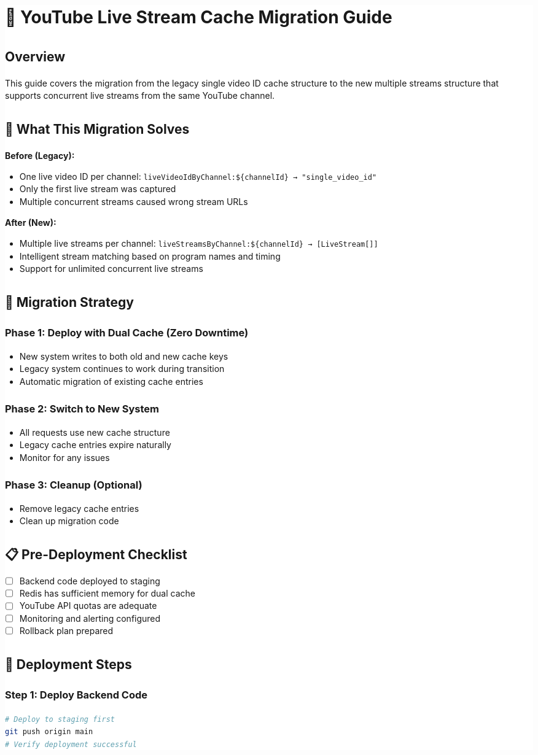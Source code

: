 # 🚀 YouTube Live Stream Cache Migration Guide

## Overview

This guide covers the migration from the legacy single video ID cache structure to the new multiple streams structure that supports concurrent live streams from the same YouTube channel.

## 🎯 What This Migration Solves

**Before (Legacy):**
- One live video ID per channel: `liveVideoIdByChannel:${channelId} → "single_video_id"`
- Only the first live stream was captured
- Multiple concurrent streams caused wrong stream URLs

**After (New):**
- Multiple live streams per channel: `liveStreamsByChannel:${channelId} → [LiveStream[]]`
- Intelligent stream matching based on program names and timing
- Support for unlimited concurrent live streams

## 🔄 Migration Strategy

### Phase 1: Deploy with Dual Cache (Zero Downtime)
- New system writes to both old and new cache keys
- Legacy system continues to work during transition
- Automatic migration of existing cache entries

### Phase 2: Switch to New System
- All requests use new cache structure
- Legacy cache entries expire naturally
- Monitor for any issues

### Phase 3: Cleanup (Optional)
- Remove legacy cache entries
- Clean up migration code

## 📋 Pre-Deployment Checklist

- [ ] Backend code deployed to staging
- [ ] Redis has sufficient memory for dual cache
- [ ] YouTube API quotas are adequate
- [ ] Monitoring and alerting configured
- [ ] Rollback plan prepared

## 🚀 Deployment Steps

### Step 1: Deploy Backend Code
```bash
# Deploy to staging first
git push origin main
# Verify deployment successful
```
